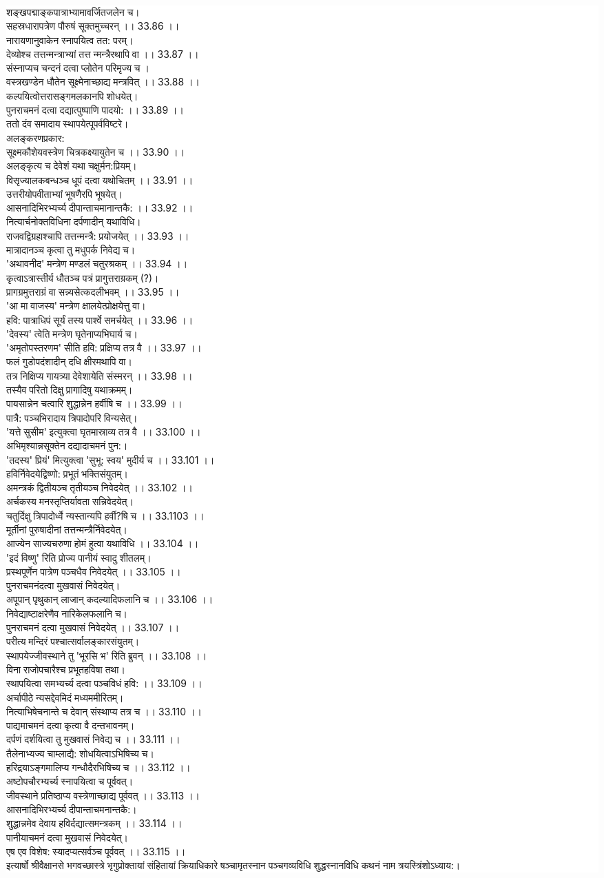 शङ्खपद्माङ्कपात्राभ्यामावर्जितजलेन च।  
सहस्रधारापत्रेण पौरुषं सूक्तमुच्चरन् ।। 33.86 ।।  
नारायणानुवाकेन स्नापयित्व तत: परम्।  
देव्योश्च तत्तन्मन्त्राभ्यां तत्त न्मन्त्रैरथापि वा ।। 33.87 ।।  
संस्नाप्यच चन्दनं दत्वा प्लोतेन परिमृज्य च ।  
वस्त्रखण्डेन धौतेन सूक्ष्मेनाच्छाद्य मन्त्रवित् ।। 33.88 ।।  
कल्पयित्वोत्तरासङ्गमलकानपि शोधयेत्।  
पुनराचमनं दत्वा दद्यात्पुष्पाणि पादयो: ।। 33.89 ।।  
ततो दंव समादाय स्थापयेत्पूपर्वविष्टरे।  
अलङ्करणप्रकार:  
सूक्ष्मकौशेयवस्त्रेण चित्रकक्ष्यायुतेन च ।। 33.90 ।।  
अलङ्कृत्य च देवेशं यथा चक्षुर्मन:प्रियम्।  
विसृज्यालकबन्धञ्च धूपं दत्वा यथोचितम् ।। 33.91 ।।  
उत्तरीयोपवीताभ्यां भूषणैरपि भूषयेत्।  
आसनादिभिरभ्यर्च्य दीपान्ताचमानान्तकै: ।। 33.92 ।।  
नित्यार्चनोक्तविधिना दर्पणादीन् यथाविधि।  
राजवद्विग्रहाश्चापि तत्तन्मन्त्रै: प्रयोजयेत् ।। 33.93 ।।  
मात्रादानञ्च कृत्वा तु मधुपर्क निवेद्य च।  
'अथावनीद' मन्त्रेण मण्डलं चतुरश्रकम् ।। 33.94 ।।  
कृत्वाऽत्रास्तीर्य धौतञ्च पत्रं प्रागुत्तराग्रकम् (?)।  
प्रागग्रमुत्तराग्रं वा सन्न्यसेत्कदलीभवम् ।। 33.95 ।।  
'आ मा वाजस्य' मन्त्रेण क्षालयेत्प्रोक्षयेत्तु वा।  
हवि: पात्राधिपं सूर्यं तस्य पार्श्वे समर्चयेत् ।। 33.96 ।।  
'देवस्य' त्वेति मन्त्रेण घृतेनाप्यभिघार्य च।  
'अमृतोपस्तरणम' सीति हवि: प्रक्षिप्य तत्र वै ।। 33.97 ।।  
फलं गुडोपदंशादीन् दधि क्षीरमथापि वा।  
तत्र निक्षिप्य गायत्र्या देवेशायेति संस्मरन् ।। 33.98 ।।  
तस्यैव परितो दिक्षु प्रागादिषु यथाक्रमम्।  
पायसान्नेन चत्वारि शुद्धान्नेन हर्वीषि च ।। 33.99 ।।  
पात्रै: पञ्चभिरादाय त्रिपादोपरि विन्यसेत्।  
'यत्ते सुसीम' इत्युक्त्वा घृतमास्राव्य तत्र वै ।। 33.100 ।।  
अभिमृश्यान्नसूक्तेन दद्यादाचमनं पुन:।  
'तदस्य' प्रियं' मित्युक्त्वा 'सुभू: स्वय' मुदीर्य च ।। 33.101 ।।  
हविर्निवेदयेद्विष्णो: प्रभूतं भक्तिसंयुतम्।  
अमन्त्रकं द्वितीयञ्च तृतीयञ्च निवेदयेत् ।। 33.102 ।।  
अर्चकस्य मनस्तृप्तिर्यावता सन्निवेदयेत्।  
चतुर्दिक्षु त्रिपादोर्ध्वे न्यस्तान्यपि हर्वी?षि च ।। 33.1103 ।।  
मूर्तीनां पुरुषादीनां तत्तन्मन्त्रैर्निवेदयेत्।  
आज्येन साज्यचरुणा होमं हुत्वा यथाविधि ।। 33.104 ।।  
'इदं विष्णु' रिति प्रोज्य पानीयं स्वादु शीतलम्।  
प्रस्थपूर्णेन पात्रेण पञ्चधैव निवेदयेत् ।। 33.105 ।।  
पुनराचमनंदत्वा मुखवासं निवेदयेत्।  
अपूपान् पृथुकान् लाजान् कदल्यादिफलानि च ।। 33.106 ।।  
निवेद्याष्टाक्षरेणैव नारिकेलफलानि च।  
पुनराचमनं दत्वा मुखवासं निवेदयेत् ।। 33.107 ।।  
परीत्य मन्दिरं पश्चात्सर्वालङ्कारसंयुतम्।  
स्थापयेज्जीवस्थाने तु 'भूरसि भ' रिति ब्रुवन् ।। 33.108 ।।  
विना राजोपचारैश्च प्रभूतहविषा तथा।  
स्थापयित्वा समभ्यर्च्य दत्वा पञ्चविधं हवि: ।। 33.109 ।।  
अर्चापीठे न्यसद्देवमिदं मध्यममीरितम्।  
नित्याभिषेचनान्ते च देवान् संस्थाप्य तत्र च ।। 33.110 ।।  
पाद्यमाचमनं दत्वा कृत्वा वै दन्तभावनम्।  
दर्पणं दर्शयित्वा तु मुखवासं निवेद्य च ।। 33.111 ।।  
तैलेनाभ्यज्य चाम्लाद्यै: शोधयित्वाऽभिषिच्य च।  
हरिद्रयाऽङ्गमालिप्य गन्धौदैरभिषिच्य च ।। 33.112 ।।  
अष्टोपचौरभ्यर्च्य स्नापयित्वा च पूर्ववत्।  
जीवस्थाने प्रतिष्ठाप्य वस्त्रेणाच्छाद्य पूर्ववत् ।। 33.113 ।।  
आसनादिभिरभ्यर्च्य दीपान्ताचमनान्तकै:।  
शुद्धान्नमेव देवाय हविर्दद्यात्समन्त्रकम् ।। 33.114 ।।  
पानीयाचमनं दत्वा मुखवासं निवेदयेत्।  
एष एव विशेष: स्यादप्यत्सर्वञ्च पूर्ववत् ।। 33.115 ।।  
इत्यार्षो श्रीवैक्षानसे भगवच्छास्त्रे भृगुप्रोक्तायां संहितायां क्रियाधिकारे षञ्चामृतस्नान पञ्चगव्यविधि शुद्धस्नानविधि कथनं नाम त्रयस्त्रिंशोऽध्याय:।  